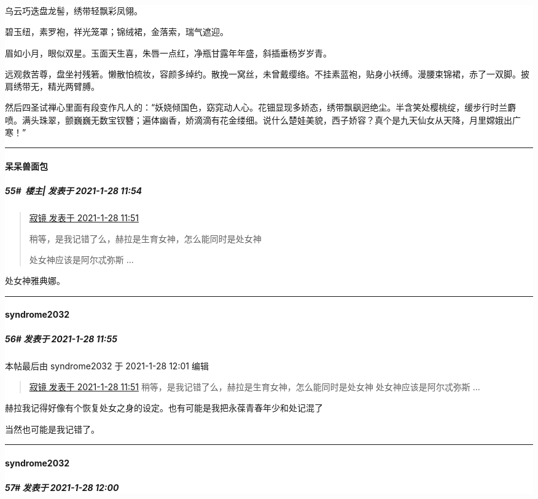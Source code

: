 乌云巧迭盘龙髻，绣带轻飘彩凤翎。

碧玉纽，素罗袍，祥光笼罩；锦绒裙，金落索，瑞气遮迎。

眉如小月，眼似双星。玉面天生喜，朱唇一点红，净瓶甘露年年盛，斜插垂杨岁岁青。

远观救苦尊，盘坐衬残箬。懒散怕梳妆，容颜多绰约。散挽一窝丝，未曾戴缨络。不挂素蓝袍，贴身小袄缚。漫腰束锦裙，赤了一双脚。披肩绣带无，精光两臂膊。

然后四圣试禅心里面有段变作凡人的：“妖娆倾国色，窈窕动人心。花钿显现多娇态，绣带飘飖迥绝尘。半含笑处樱桃绽，缓步行时兰麝喷。满头珠翠，颤巍巍无数宝钗簪；遍体幽香，娇滴滴有花金缕细。说什么楚娃美貌，西子娇容？真个是九天仙女从天降，月里嫦娥出广寒！”







*****

####  呆呆兽面包  
##### 55#         楼主| 发表于 2021-1-28 11:54



<blockquote><a href="httphttps://bbs.saraba1st.com/2b/forum.php?mod=redirect&amp;goto=findpost&amp;pid=50169057&amp;ptid=1985060" target="_blank">寂镜 发表于 2021-1-28 11:51</a>

稍等，是我记错了么，赫拉是生育女神，怎么能同时是处女神

处女神应该是阿尔忒弥斯 ...</blockquote>
处女神雅典娜。







*****

####  syndrome2032  
##### 56#       发表于 2021-1-28 11:55



 本帖最后由 syndrome2032 于 2021-1-28 12:01 编辑 
<blockquote><a href="httphttps://bbs.saraba1st.com/2b/forum.php?mod=redirect&amp;goto=findpost&amp;pid=50169057&amp;ptid=1985060" target="_blank">寂镜 发表于 2021-1-28 11:51</a>
稍等，是我记错了么，赫拉是生育女神，怎么能同时是处女神
处女神应该是阿尔忒弥斯 ...</blockquote>
赫拉我记得好像有个恢复处女之身的设定。也有可能是我把永葆青春年少和处记混了

当然也可能是我记错了。







*****

####  syndrome2032  
##### 57#       发表于 2021-1-28 12:00
